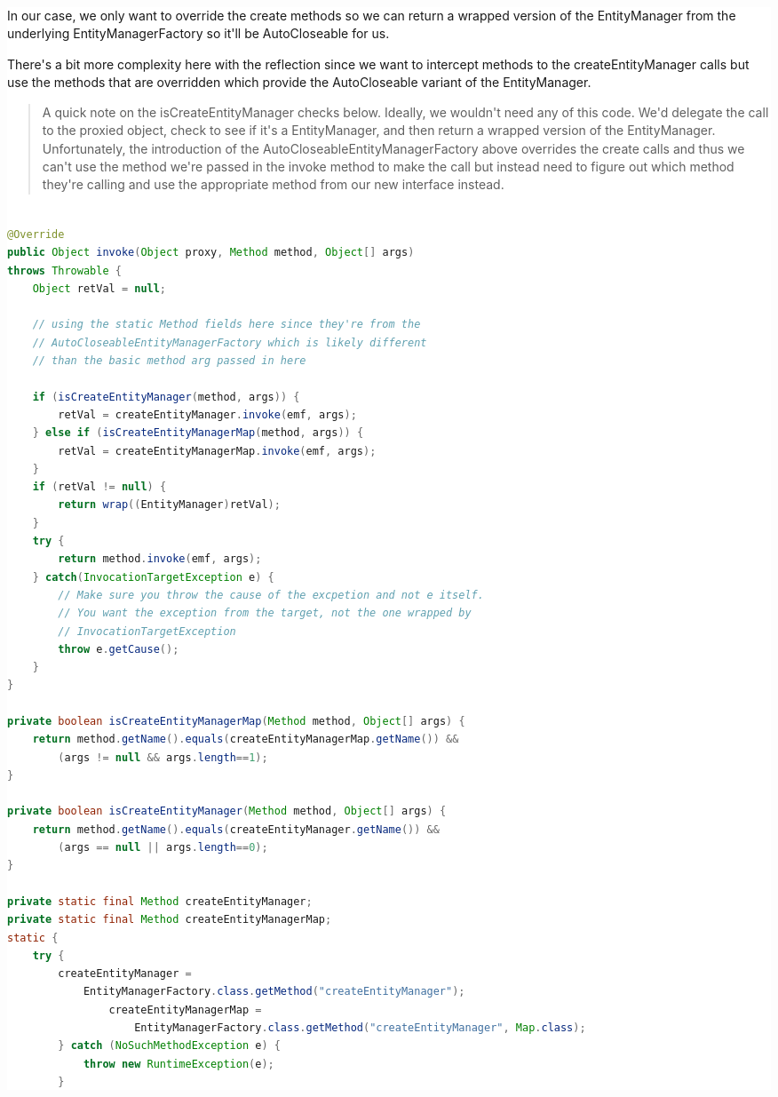 In our case, we only want to override the create methods so we can return a wrapped version of the EntityManager from the underlying EntityManagerFactory so it'll be AutoCloseable for us.

There's a bit more complexity here with the reflection since we want to intercept methods to the createEntityManager calls but use the methods that are overridden which provide the AutoCloseable variant of the EntityManager.

> A quick note on the isCreateEntityManager checks below. Ideally, we wouldn't need any of 
> this code. We'd delegate the call to the proxied object, check to see if it's a 
> EntityManager, and then return a wrapped version of the EntityManager. Unfortunately, the 
> introduction of the AutoCloseableEntityManagerFactory above overrides the create calls and 
> thus we can't use the method we're passed in the invoke method to make the call but 
> instead need to figure out which method they're calling and use the appropriate method 
> from our new interface instead.

```java

@Override
public Object invoke(Object proxy, Method method, Object[] args) 
throws Throwable {
    Object retVal = null;
                
    // using the static Method fields here since they're from the
    // AutoCloseableEntityManagerFactory which is likely different
    // than the basic method arg passed in here

    if (isCreateEntityManager(method, args)) {
        retVal = createEntityManager.invoke(emf, args);
    } else if (isCreateEntityManagerMap(method, args)) {
        retVal = createEntityManagerMap.invoke(emf, args);
    }
    if (retVal != null) {
        return wrap((EntityManager)retVal);
    }
    try {
        return method.invoke(emf, args);
    } catch(InvocationTargetException e) {
        // Make sure you throw the cause of the excpetion and not e itself. 
        // You want the exception from the target, not the one wrapped by
        // InvocationTargetException
        throw e.getCause();
    }
}

private boolean isCreateEntityManagerMap(Method method, Object[] args) {
    return method.getName().equals(createEntityManagerMap.getName()) && 
        (args != null && args.length==1);
}

private boolean isCreateEntityManager(Method method, Object[] args) {
    return method.getName().equals(createEntityManager.getName()) && 
        (args == null || args.length==0);
}
            
private static final Method createEntityManager;
private static final Method createEntityManagerMap;
static {
    try {
        createEntityManager =
            EntityManagerFactory.class.getMethod("createEntityManager");
                createEntityManagerMap =
                    EntityManagerFactory.class.getMethod("createEntityManager", Map.class);
        } catch (NoSuchMethodException e) {
            throw new RuntimeException(e);
        }
```
